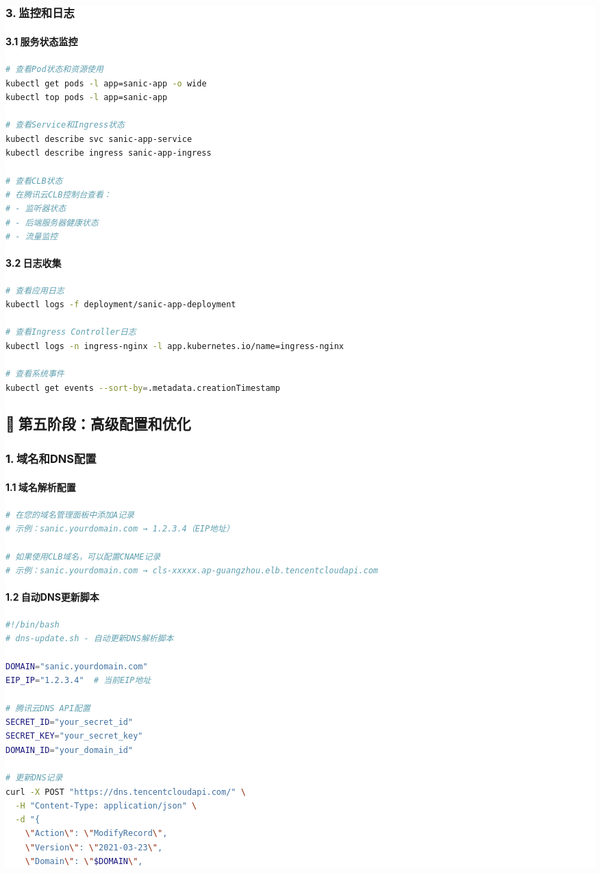 ### 3. 监控和日志

#### 3.1 服务状态监控
```bash
# 查看Pod状态和资源使用
kubectl get pods -l app=sanic-app -o wide
kubectl top pods -l app=sanic-app

# 查看Service和Ingress状态
kubectl describe svc sanic-app-service
kubectl describe ingress sanic-app-ingress

# 查看CLB状态
# 在腾讯云CLB控制台查看：
# - 监听器状态
# - 后端服务器健康状态
# - 流量监控
```

#### 3.2 日志收集
```bash
# 查看应用日志
kubectl logs -f deployment/sanic-app-deployment

# 查看Ingress Controller日志
kubectl logs -n ingress-nginx -l app.kubernetes.io/name=ingress-nginx

# 查看系统事件
kubectl get events --sort-by=.metadata.creationTimestamp
```

## 🔧 第五阶段：高级配置和优化

### 1. 域名和DNS配置

#### 1.1 域名解析配置
```bash
# 在您的域名管理面板中添加A记录
# 示例：sanic.yourdomain.com → 1.2.3.4（EIP地址）

# 如果使用CLB域名，可以配置CNAME记录
# 示例：sanic.yourdomain.com → cls-xxxxx.ap-guangzhou.elb.tencentcloudapi.com
```

#### 1.2 自动DNS更新脚本
```bash
#!/bin/bash
# dns-update.sh - 自动更新DNS解析脚本

DOMAIN="sanic.yourdomain.com"
EIP_IP="1.2.3.4"  # 当前EIP地址

# 腾讯云DNS API配置
SECRET_ID="your_secret_id"
SECRET_KEY="your_secret_key"
DOMAIN_ID="your_domain_id"

# 更新DNS记录
curl -X POST "https://dns.tencentcloudapi.com/" \
  -H "Content-Type: application/json" \
  -d "{
    \"Action\": \"ModifyRecord\",
    \"Version\": \"2021-03-23\",
    \"Domain\": \"$DOMAIN\",
```